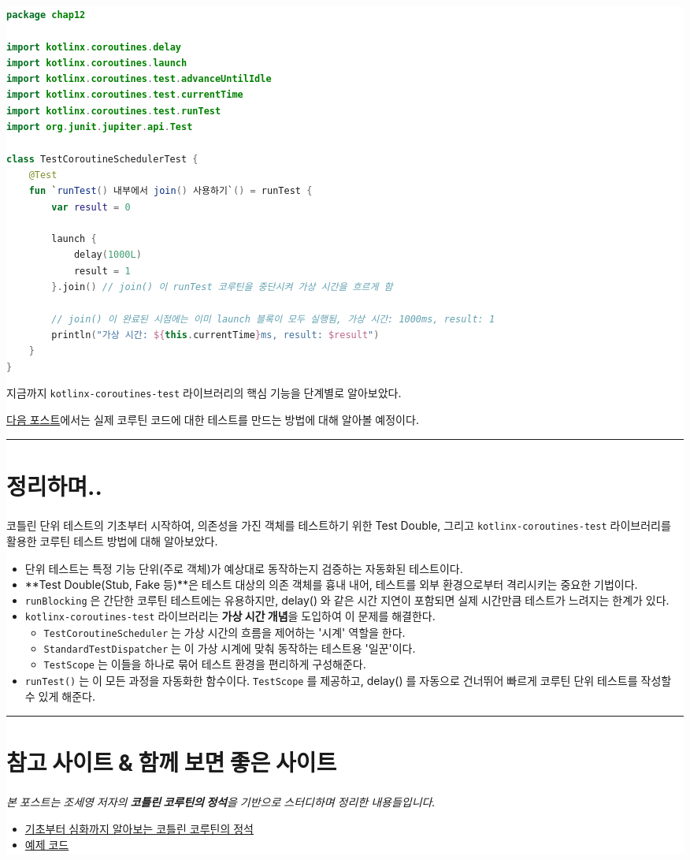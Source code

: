 ```kotlin
package chap12

import kotlinx.coroutines.delay
import kotlinx.coroutines.launch
import kotlinx.coroutines.test.advanceUntilIdle
import kotlinx.coroutines.test.currentTime
import kotlinx.coroutines.test.runTest
import org.junit.jupiter.api.Test

class TestCoroutineSchedulerTest {
    @Test
    fun `runTest() 내부에서 join() 사용하기`() = runTest {
        var result = 0

        launch {
            delay(1000L)
            result = 1
        }.join() // join() 이 runTest 코루틴을 중단시켜 가상 시간을 흐르게 함

        // join() 이 완료된 시점에는 이미 launch 블록이 모두 실행됨, 가상 시간: 1000ms, result: 1
        println("가상 시간: ${this.currentTime}ms, result: $result")
    }
}
```

지금까지 `kotlinx-coroutines-test` 라이브러리의 핵심 기능을 단계별로 알아보았다.

[다음 포스트](https://assu10.github.io/dev/2025/08/24/coroutine-test-2/)에서는 실제 코루틴 코드에 대한 테스트를 만드는 방법에 대해 알아볼 예정이다.

---

# 정리하며..

코틀린 단위 테스트의 기초부터 시작하여, 의존성을 가진 객체를 테스트하기 위한 Test Double, 그리고 `kotlinx-coroutines-test` 라이브러리를 활용한 
코루틴 테스트 방법에 대해 알아보았다.

- 단위 테스트는 특정 기능 단위(주로 객체)가 예상대로 동작하는지 검증하는 자동화된 테스트이다.
- **Test Double(Stub, Fake 등)**은 테스트 대상의 의존 객체를 흉내 내어, 테스트를 외부 환경으로부터 격리시키는 중요한 기법이다.
- `runBlocking` 은 간단한 코루틴 테스트에는 유용하지만, delay() 와 같은 시간 지연이 포함되면 실제 시간만큼 테스트가 느려지는 한계가 있다.
- `kotlinx-coroutines-test` 라이브러리는 **가상 시간 개념**을 도입하여 이 문제를 해결한다.
  - `TestCoroutineScheduler` 는 가상 시간의 흐름을 제어하는 '시계' 역할을 한다.
  - `StandardTestDispatcher` 는 이 가상 시계에 맞춰 동작하는 테스트용 '일꾼'이다.
  - `TestScope` 는 이들을 하나로 묶어 테스트 환경을 편리하게 구성해준다.
- `runTest()` 는 이 모든 과정을 자동화한 함수이다. `TestScope` 를 제공하고, delay() 를 자동으로 건너뛰어 빠르게 코루틴 단위 테스트를 작성할 수 있게 해준다.

---

# 참고 사이트 & 함께 보면 좋은 사이트

*본 포스트는 조세영 저자의 **코틀린 코루틴의 정석**을 기반으로 스터디하며 정리한 내용들입니다.*

* [기초부터 심화까지 알아보는 코틀린 코루틴의 정석](https://www.yes24.com/Product/Goods/125014350)
* [예제 코드](https://github.com/seyoungcho2/coroutinesbook)